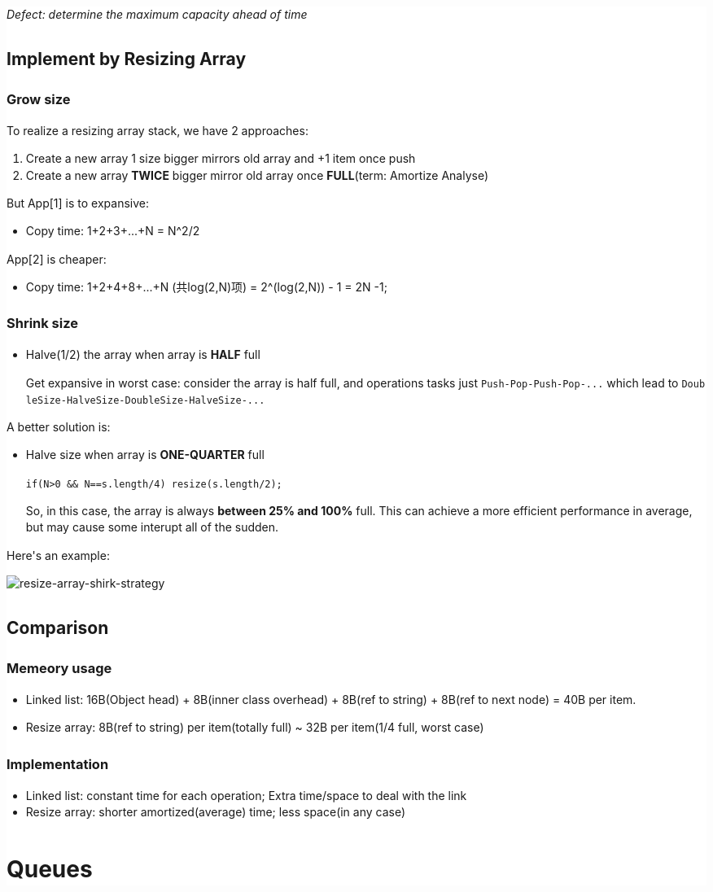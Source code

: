 *Defect: determine the maximum capacity ahead of time*

## Implement by Resizing Array

### Grow size

To realize a resizing array stack, we have 2 approaches:

1. Create a new array 1 size bigger mirrors old array and +1 item once push
2. Create a new array **TWICE** bigger mirror old array once **FULL**(term: Amortize Analyse)

But App[1] is to expansive: 

- Copy time: 1+2+3+...+N = N^2/2

App[2] is cheaper:

- Copy time: 1+2+4+8+...+N (共log(2,N)项) = 2^(log(2,N)) - 1 = 2N -1;

### Shrink size

- Halve(1/2) the array when array is **HALF** full

    Get expansive in worst case: consider the array is half full, and operations tasks just `Push-Pop-Push-Pop-...` which lead to `DoubleSize-HalveSize-DoubleSize-HalveSize-...`

A better solution is:

- Halve size when array is **ONE-QUARTER** full

    `if(N>0 && N==s.length/4) resize(s.length/2);`

    So, in this case, the array is always **between 25% and 100%** full. This can achieve a more efficient performance in average, but may cause some interupt all of the sudden.

Here's an example:

![resize-array-shirk-strategy](/images/algorithem_coursera/resize-array-shirk-strategy.png)

## Comparison

### Memeory usage

- Linked list: 16B(Object head) + 8B(inner class overhead) + 8B(ref to string) + 8B(ref to next node) = 40B per item.

- Resize array: 8B(ref to string) per item(totally full) ~ 32B per item(1/4 full, worst case)

### Implementation

- Linked list: constant time for each operation; Extra time/space to deal with the link
- Resize array: shorter amortized(average) time; less space(in any case)

# Queues
